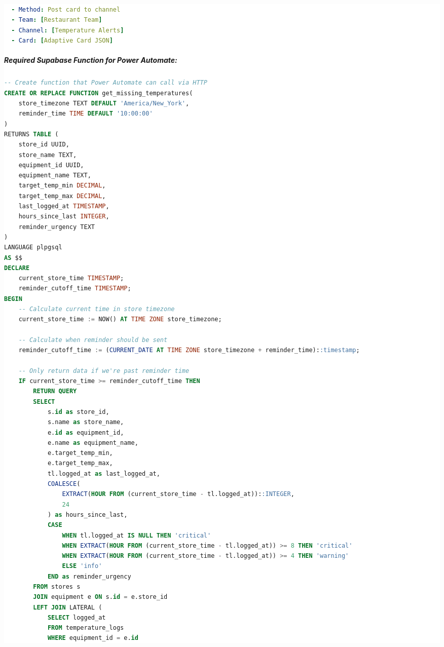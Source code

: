 ```yaml
  - Method: Post card to channel
  - Team: [Restaurant Team]
  - Channel: [Temperature Alerts]
  - Card: [Adaptive Card JSON]
```

##### **Required Supabase Function for Power Automate:**
```sql
-- Create function that Power Automate can call via HTTP
CREATE OR REPLACE FUNCTION get_missing_temperatures(
    store_timezone TEXT DEFAULT 'America/New_York',
    reminder_time TIME DEFAULT '10:00:00'
)
RETURNS TABLE (
    store_id UUID,
    store_name TEXT,
    equipment_id UUID, 
    equipment_name TEXT,
    target_temp_min DECIMAL,
    target_temp_max DECIMAL,
    last_logged_at TIMESTAMP,
    hours_since_last INTEGER,
    reminder_urgency TEXT
) 
LANGUAGE plpgsql
AS $$
DECLARE
    current_store_time TIMESTAMP;
    reminder_cutoff_time TIMESTAMP;
BEGIN
    -- Calculate current time in store timezone
    current_store_time := NOW() AT TIME ZONE store_timezone;
    
    -- Calculate when reminder should be sent
    reminder_cutoff_time := (CURRENT_DATE AT TIME ZONE store_timezone + reminder_time)::timestamp;
    
    -- Only return data if we're past reminder time
    IF current_store_time >= reminder_cutoff_time THEN
        RETURN QUERY
        SELECT 
            s.id as store_id,
            s.name as store_name,
            e.id as equipment_id,
            e.name as equipment_name,
            e.target_temp_min,
            e.target_temp_max,
            tl.logged_at as last_logged_at,
            COALESCE(
                EXTRACT(HOUR FROM (current_store_time - tl.logged_at))::INTEGER,
                24
            ) as hours_since_last,
            CASE 
                WHEN tl.logged_at IS NULL THEN 'critical'
                WHEN EXTRACT(HOUR FROM (current_store_time - tl.logged_at)) >= 8 THEN 'critical'
                WHEN EXTRACT(HOUR FROM (current_store_time - tl.logged_at)) >= 4 THEN 'warning'
                ELSE 'info'
            END as reminder_urgency
        FROM stores s
        JOIN equipment e ON s.id = e.store_id
        LEFT JOIN LATERAL (
            SELECT logged_at 
            FROM temperature_logs 
            WHERE equipment_id = e.id 
```